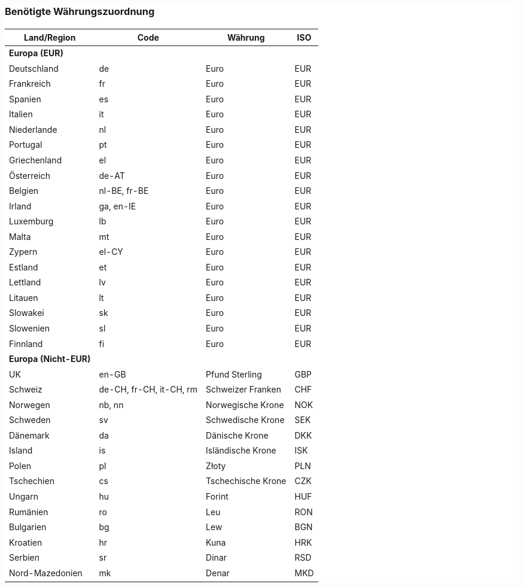### Benötigte Währungszuordnung

| Land/Region | Code | Währung | ISO |
|-------------|------|---------|-----|
| **Europa (EUR)** |
| Deutschland | de | Euro | EUR |
| Frankreich | fr | Euro | EUR |
| Spanien | es | Euro | EUR |
| Italien | it | Euro | EUR |
| Niederlande | nl | Euro | EUR |
| Portugal | pt | Euro | EUR |
| Griechenland | el | Euro | EUR |
| Österreich | de-AT | Euro | EUR |
| Belgien | nl-BE, fr-BE | Euro | EUR |
| Irland | ga, en-IE | Euro | EUR |
| Luxemburg | lb | Euro | EUR |
| Malta | mt | Euro | EUR |
| Zypern | el-CY | Euro | EUR |
| Estland | et | Euro | EUR |
| Lettland | lv | Euro | EUR |
| Litauen | lt | Euro | EUR |
| Slowakei | sk | Euro | EUR |
| Slowenien | sl | Euro | EUR |
| Finnland | fi | Euro | EUR |
| **Europa (Nicht-EUR)** |
| UK | en-GB | Pfund Sterling | GBP |
| Schweiz | de-CH, fr-CH, it-CH, rm | Schweizer Franken | CHF |
| Norwegen | nb, nn | Norwegische Krone | NOK |
| Schweden | sv | Schwedische Krone | SEK |
| Dänemark | da | Dänische Krone | DKK |
| Island | is | Isländische Krone | ISK |
| Polen | pl | Złoty | PLN |
| Tschechien | cs | Tschechische Krone | CZK |
| Ungarn | hu | Forint | HUF |
| Rumänien | ro | Leu | RON |
| Bulgarien | bg | Lew | BGN |
| Kroatien | hr | Kuna | HRK |
| Serbien | sr | Dinar | RSD |
| Nord-Mazedonien | mk | Denar | MKD |